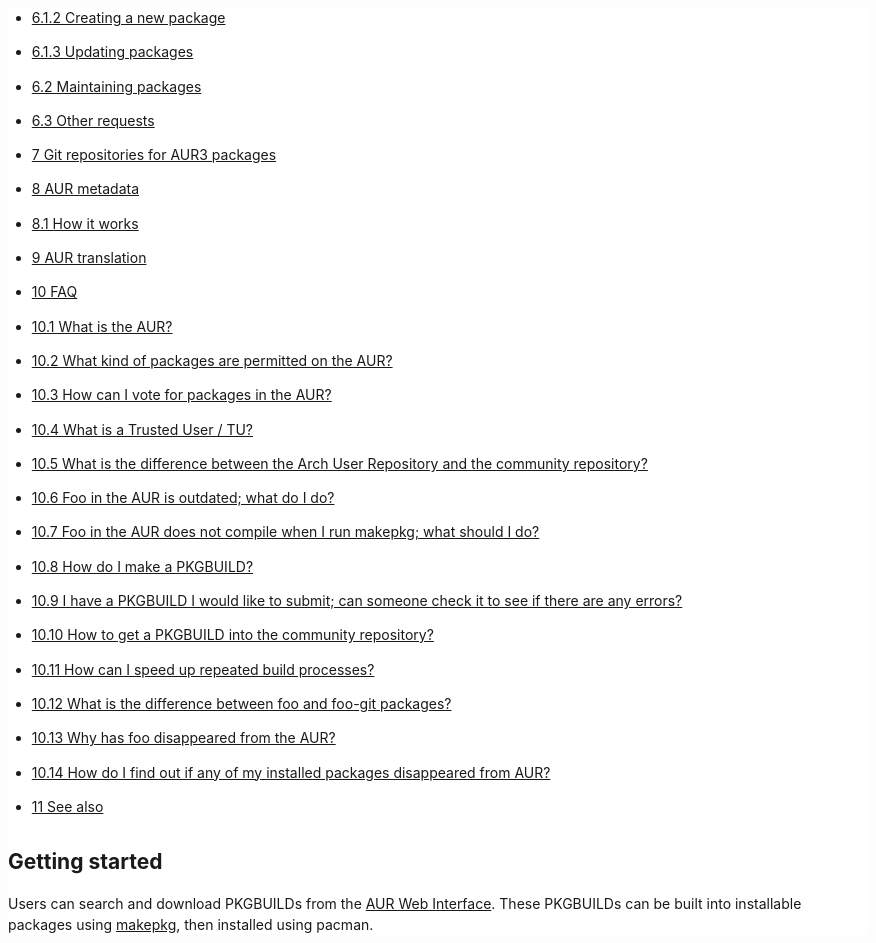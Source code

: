 * [6.1.2 Creating a new package](#Creating_a_new_package)

* [6.1.3 Updating packages](#Updating_packages)

* [6.2 Maintaining packages](#Maintaining_packages)

* [6.3 Other requests](#Other_requests)

* [7 Git repositories for AUR3 packages](#Git_repositories_for_AUR3_packages)

* [8 AUR metadata](#AUR_metadata)
* [8.1 How it works](#How_it_works)

* [9 AUR translation](#AUR_translation)

* [10 FAQ](#FAQ)
* [10.1 What is the AUR?](#What_is_the_AUR.3F)

* [10.2 What kind of packages are permitted on the AUR?](#What_kind_of_packages_are_permitted_on_the_AUR.3F)

* [10.3 How can I vote for packages in the AUR?](#How_can_I_vote_for_packages_in_the_AUR.3F)

* [10.4 What is a Trusted User / TU?](#What_is_a_Trusted_User_.2F_TU.3F)

* [10.5 What is the difference between the Arch User Repository and the community repository?](#What_is_the_difference_between_the_Arch_User_Repository_and_the_community_repository.3F)

* [10.6 Foo in the AUR is outdated; what do I do?](#Foo_in_the_AUR_is_outdated.3B_what_do_I_do.3F)

* [10.7 Foo in the AUR does not compile when I run makepkg; what should I do?](#Foo_in_the_AUR_does_not_compile_when_I_run_makepkg.3B_what_should_I_do.3F)

* [10.8 How do I make a PKGBUILD?](#How_do_I_make_a_PKGBUILD.3F)

* [10.9 I have a PKGBUILD I would like to submit; can someone check it to see if there are any errors?](#I_have_a_PKGBUILD_I_would_like_to_submit.3B_can_someone_check_it_to_see_if_there_are_any_errors.3F)

* [10.10 How to get a PKGBUILD into the community repository?](#How_to_get_a_PKGBUILD_into_the_community_repository.3F)

* [10.11 How can I speed up repeated build processes?](#How_can_I_speed_up_repeated_build_processes.3F)

* [10.12 What is the difference between foo and foo-git packages?](#What_is_the_difference_between_foo_and_foo-git_packages.3F)

* [10.13 Why has foo disappeared from the AUR?](#Why_has_foo_disappeared_from_the_AUR.3F)

* [10.14 How do I find out if any of my installed packages disappeared from AUR?](#How_do_I_find_out_if_any_of_my_installed_packages_disappeared_from_AUR.3F)

* [11 See also](#See_also)

## Getting started

Users can search and download PKGBUILDs from the [AUR Web Interface](https://aur.archlinux.org). These PKGBUILDs can be built into installable packages using [makepkg](/index.php/Makepkg "Makepkg"), then installed using pacman.

